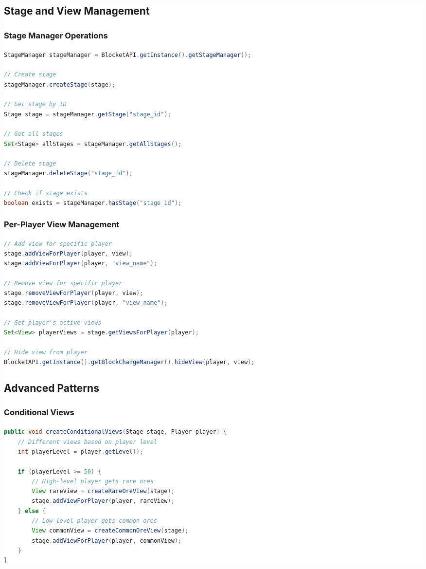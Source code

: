 ## Stage and View Management

### Stage Manager Operations

```java
StageManager stageManager = BlocketAPI.getInstance().getStageManager();

// Create stage
stageManager.createStage(stage);

// Get stage by ID
Stage stage = stageManager.getStage("stage_id");

// Get all stages
Set<Stage> allStages = stageManager.getAllStages();

// Delete stage
stageManager.deleteStage("stage_id");

// Check if stage exists
boolean exists = stageManager.hasStage("stage_id");
```

### Per-Player View Management

```java
// Add view for specific player
stage.addViewForPlayer(player, view);
stage.addViewForPlayer(player, "view_name");

// Remove view for specific player
stage.removeViewForPlayer(player, view);
stage.removeViewForPlayer(player, "view_name");

// Get player's active views
Set<View> playerViews = stage.getViewsForPlayer(player);

// Hide view from player
BlocketAPI.getInstance().getBlockChangeManager().hideView(player, view);
```

## Advanced Patterns

### Conditional Views

```java
public void createConditionalViews(Stage stage, Player player) {
    // Different views based on player level
    int playerLevel = player.getLevel();
    
    if (playerLevel >= 50) {
        // High-level player gets rare ores
        View rareView = createRareOreView(stage);
        stage.addViewForPlayer(player, rareView);
    } else {
        // Low-level player gets common ores
        View commonView = createCommonOreView(stage);
        stage.addViewForPlayer(player, commonView);
    }
}
```
